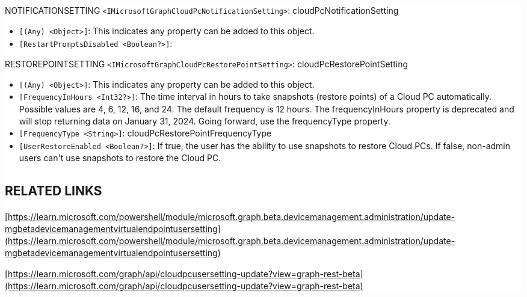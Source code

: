 NOTIFICATIONSETTING `<IMicrosoftGraphCloudPcNotificationSetting>`: cloudPcNotificationSetting
  - `[(Any) <Object>]`: This indicates any property can be added to this object.
  - `[RestartPromptsDisabled <Boolean?>]`: 

RESTOREPOINTSETTING `<IMicrosoftGraphCloudPcRestorePointSetting>`: cloudPcRestorePointSetting
  - `[(Any) <Object>]`: This indicates any property can be added to this object.
  - `[FrequencyInHours <Int32?>]`: The time interval in hours to take snapshots (restore points) of a Cloud PC automatically.
Possible values are 4, 6, 12, 16, and 24.
The default frequency is 12 hours.
The frequencyInHours property is deprecated and will stop returning data on January 31, 2024.
Going forward, use the frequencyType property.
  - `[FrequencyType <String>]`: cloudPcRestorePointFrequencyType
  - `[UserRestoreEnabled <Boolean?>]`: If true, the user has the ability to use snapshots to restore Cloud PCs.
If false, non-admin users can't use snapshots to restore the Cloud PC.

## RELATED LINKS

[https://learn.microsoft.com/powershell/module/microsoft.graph.beta.devicemanagement.administration/update-mgbetadevicemanagementvirtualendpointusersetting](https://learn.microsoft.com/powershell/module/microsoft.graph.beta.devicemanagement.administration/update-mgbetadevicemanagementvirtualendpointusersetting)

[https://learn.microsoft.com/graph/api/cloudpcusersetting-update?view=graph-rest-beta](https://learn.microsoft.com/graph/api/cloudpcusersetting-update?view=graph-rest-beta)
























